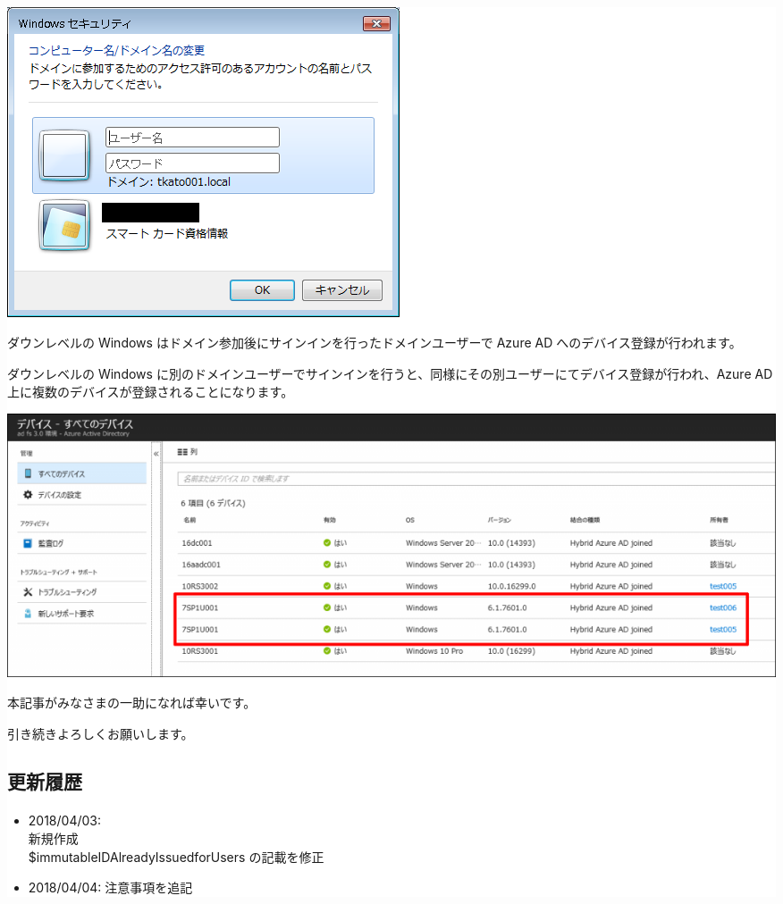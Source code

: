 ![](./hybrid-azuread-joined-devices-setup/008.png)

ダウンレベルの Windows はドメイン参加後にサインインを行ったドメインユーザーで Azure AD へのデバイス登録が行われます。

ダウンレベルの Windows に別のドメインユーザーでサインインを行うと、同様にその別ユーザーにてデバイス登録が行われ、Azure AD 上に複数のデバイスが登録されることになります。

![](./hybrid-azuread-joined-devices-setup/009-1024x351.png)

本記事がみなさまの一助になれば幸いです。

引き続きよろしくお願いします。

## 更新履歴

- 2018/04/03:  
  新規作成  
  $immutableIDAlreadyIssuedforUsers の記載を修正

- 2018/04/04:
  注意事項を追記
